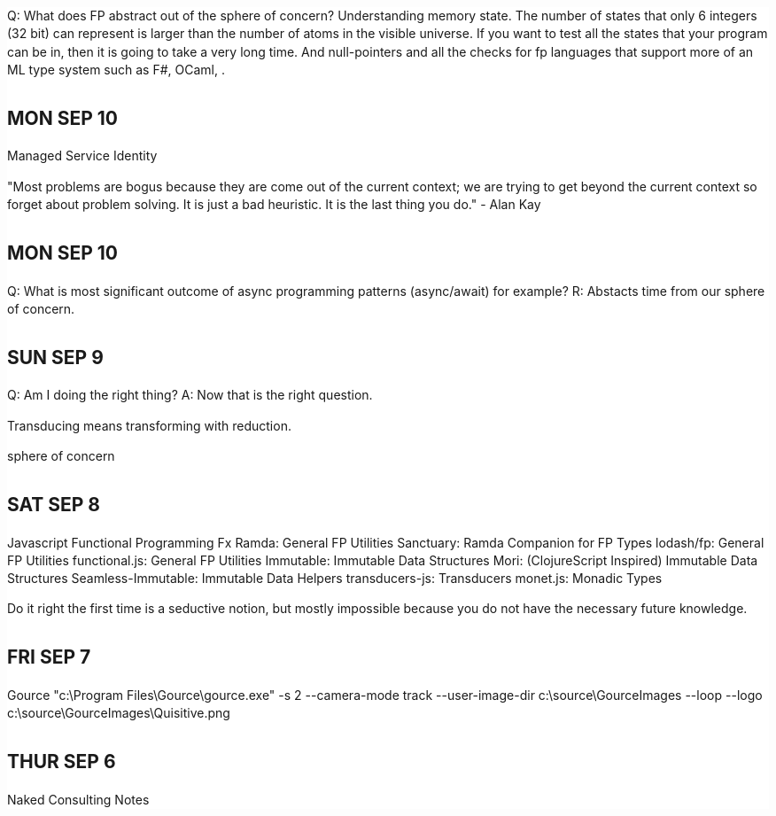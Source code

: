 Q: What does FP abstract out of the sphere of concern?
Understanding memory state. The number of states that only 6 integers (32 bit) can represent is larger than the number of atoms in the visible universe. If you want to test all the states that your program can be in, then it is going to take a very long time. And null-pointers and all the checks for fp languages that support more of an ML type system such as F#, OCaml, .

MON SEP 10
----------
Managed Service Identity

"Most problems are bogus because they are come out of the current context; we are trying to get beyond the current context so forget about problem solving. It is just a bad heuristic. It is the last thing you do." - Alan Kay

MON SEP 10
----------
Q: What is most significant outcome of async programming patterns (async/await) for example?
R: Abstacts time from our sphere of concern.


SUN SEP 9
---------
Q: Am I doing the right thing? 
A: Now that is the right question.

Transducing means transforming with reduction.

sphere of concern

SAT SEP 8
---------
Javascript Functional Programming Fx
    Ramda: General FP Utilities
    Sanctuary: Ramda Companion for FP Types
    lodash/fp: General FP Utilities
    functional.js: General FP Utilities
    Immutable: Immutable Data Structures
    Mori: (ClojureScript Inspired) Immutable Data Structures
    Seamless-Immutable: Immutable Data Helpers
    transducers-js: Transducers
    monet.js: Monadic Types

Do it right the first time is a seductive notion, but mostly impossible because you do not have the necessary future knowledge.

FRI SEP 7
---------
Gource
"c:\Program Files\Gource\gource.exe" -s 2 --camera-mode track --user-image-dir c:\source\GourceImages --loop --logo c:\source\GourceImages\Quisitive.png

THUR SEP 6
----------
Naked Consulting Notes
